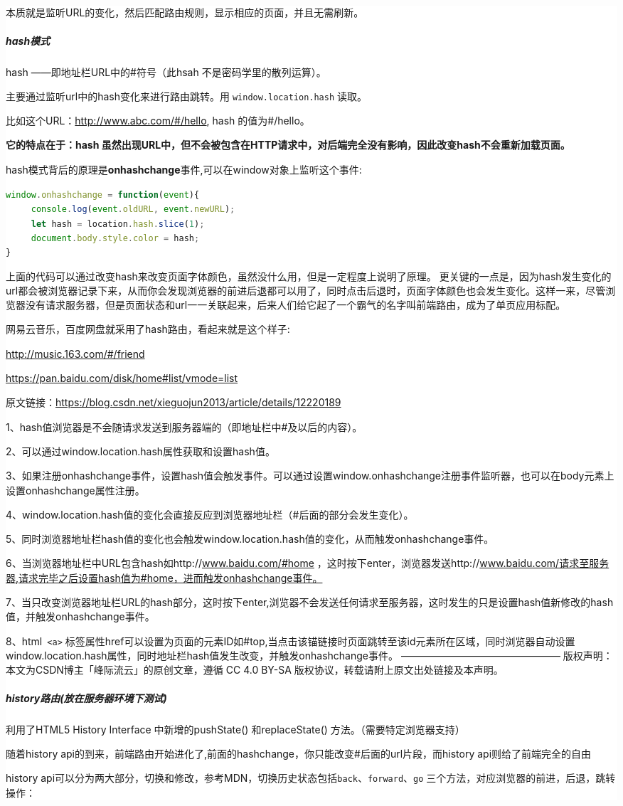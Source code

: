 本质就是监听URL的变化，然后匹配路由规则，显示相应的页面，并且无需刷新。

##### hash模式

hash ——即地址栏URL中的#符号（此hsah 不是密码学里的散列运算）。

主要通过监听url中的hash变化来进行路由跳转。用 `window.location.hash` 读取。

比如这个URL：http://www.abc.com/#/hello, hash 的值为#/hello。

**它的特点在于：hash 虽然出现URL中，但不会被包含在HTTP请求中，对后端完全没有影响，因此改变hash不会重新加载页面。**

hash模式背后的原理是**onhashchange**事件,可以在window对象上监听这个事件:

```JavaScript
window.onhashchange = function(event){
     console.log(event.oldURL, event.newURL);
     let hash = location.hash.slice(1); 
     document.body.style.color = hash;
}
```

上面的代码可以通过改变hash来改变页面字体颜色，虽然没什么用，但是一定程度上说明了原理。 更关键的一点是，因为hash发生变化的url都会被浏览器记录下来，从而你会发现浏览器的前进后退都可以用了，同时点击后退时，页面字体颜色也会发生变化。这样一来，尽管浏览器没有请求服务器，但是页面状态和url一一关联起来，后来人们给它起了一个霸气的名字叫前端路由，成为了单页应用标配。

网易云音乐，百度网盘就采用了hash路由，看起来就是这个样子:

http://music.163.com/#/friend

https://pan.baidu.com/disk/home#list/vmode=list



原文链接：https://blog.csdn.net/xieguojun2013/article/details/12220189

1、hash值浏览器是不会随请求发送到服务器端的（即地址栏中#及以后的内容）。

2、可以通过window.location.hash属性获取和设置hash值。

3、如果注册onhashchange事件，设置hash值会触发事件。可以通过设置window.onhashchange注册事件监听器，也可以在body元素上设置onhashchange属性注册。

4、window.location.hash值的变化会直接反应到浏览器地址栏（#后面的部分会发生变化）。

5、同时浏览器地址栏hash值的变化也会触发window.location.hash值的变化，从而触发onhashchange事件。

6、当浏览器地址栏中URL包含hash如http://www.baidu.com/#home ，这时按下enter，浏览器发送http://www.baidu.com/请求至服务器,请求完毕之后设置hash值为#home，进而触发onhashchange事件。

7、当只改变浏览器地址栏URL的hash部分，这时按下enter,浏览器不会发送任何请求至服务器，这时发生的只是设置hash值新修改的hash值，并触发onhashchange事件。

8、html` <a>` 标签属性href可以设置为页面的元素ID如#top,当点击该锚链接时页面跳转至该id元素所在区域，同时浏览器自动设置window.location.hash属性，同时地址栏hash值发生改变，并触发onhashchange事件。
————————————————
版权声明：本文为CSDN博主「峰际流云」的原创文章，遵循 CC 4.0 BY-SA 版权协议，转载请附上原文出处链接及本声明。

##### history路由(放在服务器环境下测试)

利用了HTML5 History Interface 中新增的pushState() 和replaceState() 方法。（需要特定浏览器支持）

随着history api的到来，前端路由开始进化了,前面的hashchange，你只能改变#后面的url片段，而history api则给了前端完全的自由

history api可以分为两大部分，切换和修改，参考MDN，切换历史状态包括`back`、`forward`、`go` 三个方法，对应浏览器的前进，后退，跳转操作：
